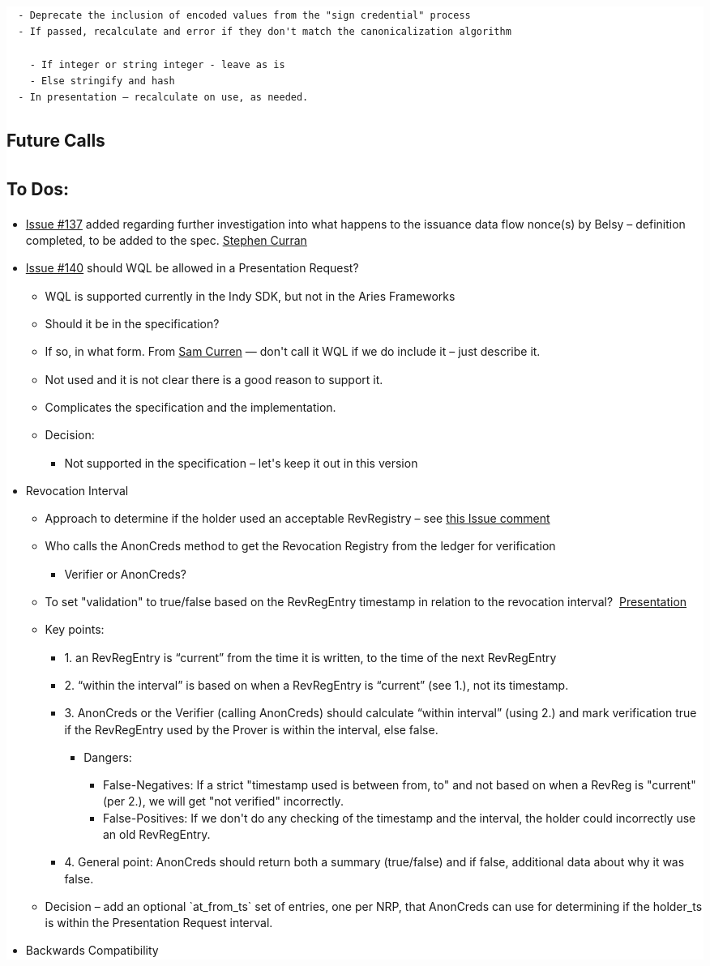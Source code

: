       - Deprecate the inclusion of encoded values from the "sign credential" process
      - If passed, recalculate and error if they don't match the canonicalization algorithm
        
        - If integer or string integer - leave as is
        - Else stringify and hash
      - In presentation – recalculate on use, as needed.

## Future Calls

## To Dos:

- [Issue #137](https://lf-hyperledger.atlassian.net/wiki/display/~swcurran/) added regarding further investigation into what happens to the issuance data flow nonce(s) by Belsy – definition completed, to be added to the spec. [Stephen Curran](https://lf-hyperledger.atlassian.net/wiki/people/557058:d676f135-ecd6-465b-b7eb-f87976bf4569?ref=confluence)
- [Issue #140](https://github.com/hyperledger/anoncreds-spec/issues/140) should WQL be allowed in a Presentation Request?
  
  - WQL is supported currently in the Indy SDK, but not in the Aries Frameworks
  - Should it be in the specification?
  - If so, in what form. From [Sam Curren](https://lf-hyperledger.atlassian.net/wiki/people/557058:1ed5fd92-7e42-4cab-87b1-688e48bc02c2?ref=confluence) — don't call it WQL if we do include it – just describe it.
  - Not used and it is not clear there is a good reason to support it.
  - Complicates the specification and the implementation.
  - Decision:
    
    - Not supported in the specification – let's keep it out in this version
- Revocation Interval
  
  - Approach to determine if the holder used an acceptable RevRegistry – see [this Issue comment](https://github.com/hyperledger/anoncreds-spec/issues/132#issuecomment-1400856502)
  - Who calls the AnonCreds method to get the Revocation Registry from the ledger for verification
    
    - Verifier or AnonCreds?
  - To set "validation" to true/false based on the RevRegEntry timestamp in relation to the revocation interval?  [Presentation](https://docs.google.com/presentation/d/11hXNz_BKOx-ljEGj6cXB1dwnEgEBg3ocqoyR7lgZW1I/edit?usp=share_link)
  - Key points:
    
    - 1\. an RevRegEntry is “current” from the time it is written, to the time of the next RevRegEntry
    - 2\. “within the interval” is based on when a RevRegEntry is “current” (see 1.), not its timestamp.
    - 3\. AnonCreds or the Verifier (calling AnonCreds) should calculate “within interval” (using 2.) and mark verification true if the RevRegEntry used by the Prover is within the interval, else false.
      
      - Dangers:
        
        - False-Negatives: If a strict "timestamp used is between from, to" and not based on when a RevReg is "current" (per 2.), we will get "not verified" incorrectly.
        - False-Positives: If we don't do any checking of the timestamp and the interval, the holder could incorrectly use an old RevRegEntry.
    - 4\. General point: AnonCreds should return both a summary (true/false) and if false, additional data about why it was false.
  - Decision – add an optional \`at\_from\_ts\` set of entries, one per NRP, that AnonCreds can use for determining if the holder\_ts is within the Presentation Request interval.
- Backwards Compatibility
  